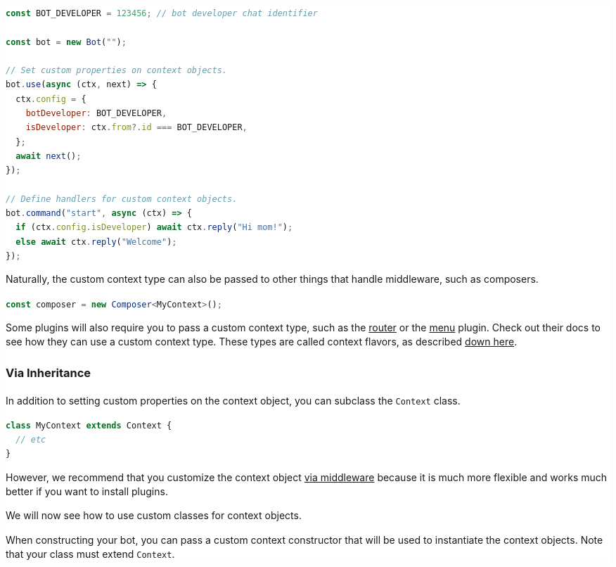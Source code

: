 
</CodeGroupItem>
  <CodeGroupItem title="JavaScript">

```js
const BOT_DEVELOPER = 123456; // bot developer chat identifier

const bot = new Bot("");

// Set custom properties on context objects.
bot.use(async (ctx, next) => {
  ctx.config = {
    botDeveloper: BOT_DEVELOPER,
    isDeveloper: ctx.from?.id === BOT_DEVELOPER,
  };
  await next();
});

// Define handlers for custom context objects.
bot.command("start", async (ctx) => {
  if (ctx.config.isDeveloper) await ctx.reply("Hi mom!");
  else await ctx.reply("Welcome");
});
```

</CodeGroupItem>
</CodeGroup>

Naturally, the custom context type can also be passed to other things that handle middleware, such as composers.

```ts
const composer = new Composer<MyContext>();
```

Some plugins will also require you to pass a custom context type, such as the [router](../plugins/router.md) or the [menu](../plugins/menu.md) plugin.
Check out their docs to see how they can use a custom context type.
These types are called context flavors, as described [down here](#context-flavors).

### Via Inheritance

In addition to setting custom properties on the context object, you can subclass the `Context` class.

```ts
class MyContext extends Context {
  // etc
}
```

However, we recommend that you customize the context object [via middleware](#via-middleware-recommended) because it is much more flexible and works much better if you want to install plugins.

We will now see how to use custom classes for context objects.

When constructing your bot, you can pass a custom context constructor that will be used to instantiate the context objects.
Note that your class must extend `Context`.
